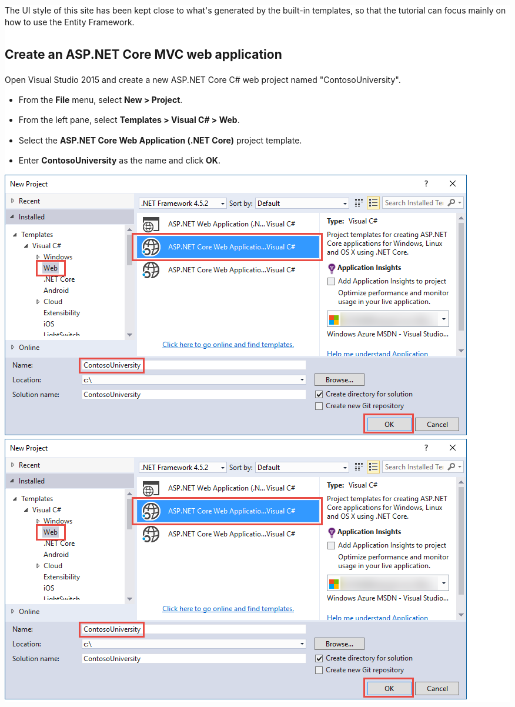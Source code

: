 The UI style of this site has been kept close to what's generated by the built-in templates, so that the tutorial can focus mainly on how to use the Entity Framework.

## Create an ASP.NET Core MVC web application

Open Visual Studio 2015 and create a new ASP.NET Core C# web project named "ContosoUniversity".

* From the **File** menu, select **New > Project**.

* From the left pane, select **Templates > Visual C# > Web**.

* Select the **ASP.NET Core Web Application (.NET Core)** project template.

* Enter **ContosoUniversity** as the name and click **OK**.

![New Project dialog](intro/_static/new-project.png)
![image](intro/_static/new-project.png)
